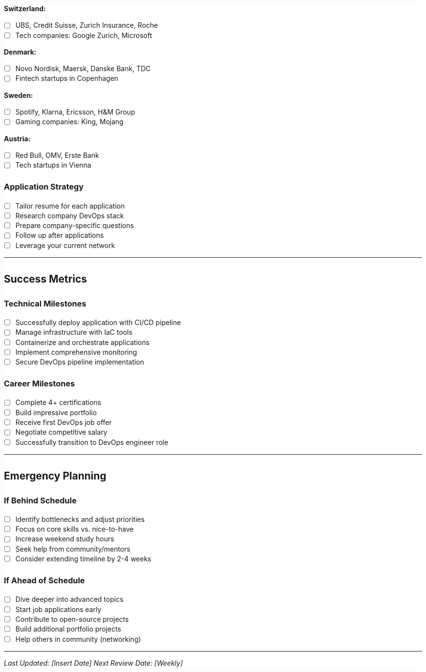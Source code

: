 **Switzerland:**  
- [ ] UBS, Credit Suisse, Zurich Insurance, Roche
- [ ] Tech companies: Google Zurich, Microsoft

**Denmark:**
- [ ] Novo Nordisk, Maersk, Danske Bank, TDC
- [ ] Fintech startups in Copenhagen

**Sweden:**
- [ ] Spotify, Klarna, Ericsson, H&M Group
- [ ] Gaming companies: King, Mojang

**Austria:**
- [ ] Red Bull, OMV, Erste Bank
- [ ] Tech startups in Vienna

### Application Strategy
- [ ] Tailor resume for each application
- [ ] Research company DevOps stack
- [ ] Prepare company-specific questions
- [ ] Follow up after applications
- [ ] Leverage your current network

---

## Success Metrics

### Technical Milestones
- [ ] Successfully deploy application with CI/CD pipeline
- [ ] Manage infrastructure with IaC tools
- [ ] Containerize and orchestrate applications
- [ ] Implement comprehensive monitoring
- [ ] Secure DevOps pipeline implementation

### Career Milestones
- [ ] Complete 4+ certifications
- [ ] Build impressive portfolio
- [ ] Receive first DevOps job offer
- [ ] Negotiate competitive salary
- [ ] Successfully transition to DevOps engineer role

---

## Emergency Planning

### If Behind Schedule
- [ ] Identify bottlenecks and adjust priorities
- [ ] Focus on core skills vs. nice-to-have
- [ ] Increase weekend study hours
- [ ] Seek help from community/mentors
- [ ] Consider extending timeline by 2-4 weeks

### If Ahead of Schedule  
- [ ] Dive deeper into advanced topics
- [ ] Start job applications early
- [ ] Contribute to open-source projects
- [ ] Build additional portfolio projects
- [ ] Help others in community (networking)

---

*Last Updated: [Insert Date]*
*Next Review Date: [Weekly]*